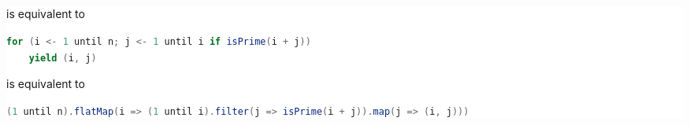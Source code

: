 is equivalent to

```scala
for (i <- 1 until n; j <- 1 until i if isPrime(i + j))
    yield (i, j)
```

is equivalent to

```scala
(1 until n).flatMap(i => (1 until i).filter(j => isPrime(i + j)).map(j => (i, j)))
```
